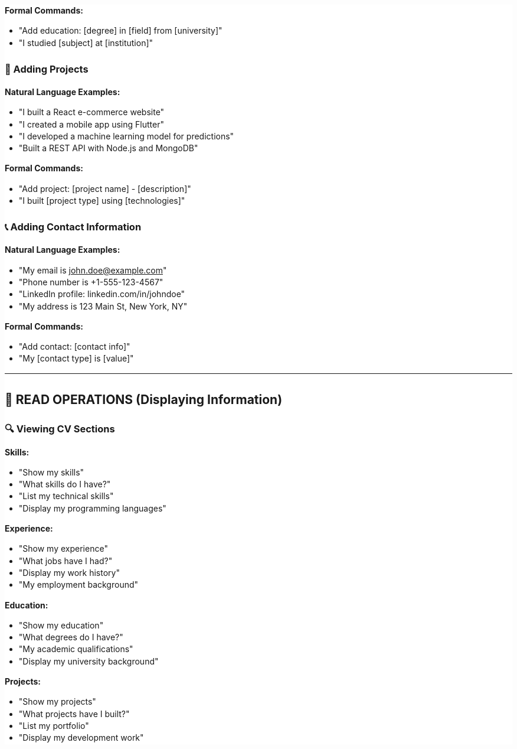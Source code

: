 **Formal Commands:**
- "Add education: [degree] in [field] from [university]"
- "I studied [subject] at [institution]"

### 🚀 Adding Projects

**Natural Language Examples:**
- "I built a React e-commerce website"
- "I created a mobile app using Flutter"
- "I developed a machine learning model for predictions"
- "Built a REST API with Node.js and MongoDB"

**Formal Commands:**
- "Add project: [project name] - [description]"
- "I built [project type] using [technologies]"

### 📞 Adding Contact Information

**Natural Language Examples:**
- "My email is john.doe@example.com"
- "Phone number is +1-555-123-4567"
- "LinkedIn profile: linkedin.com/in/johndoe"
- "My address is 123 Main St, New York, NY"

**Formal Commands:**
- "Add contact: [contact info]"
- "My [contact type] is [value]"

---

## 📖 READ OPERATIONS (Displaying Information)

### 🔍 Viewing CV Sections

**Skills:**
- "Show my skills"
- "What skills do I have?"
- "List my technical skills"
- "Display my programming languages"

**Experience:**
- "Show my experience"
- "What jobs have I had?"
- "Display my work history"
- "My employment background"

**Education:**
- "Show my education"
- "What degrees do I have?"
- "My academic qualifications"
- "Display my university background"

**Projects:**
- "Show my projects"
- "What projects have I built?"
- "List my portfolio"
- "Display my development work"
